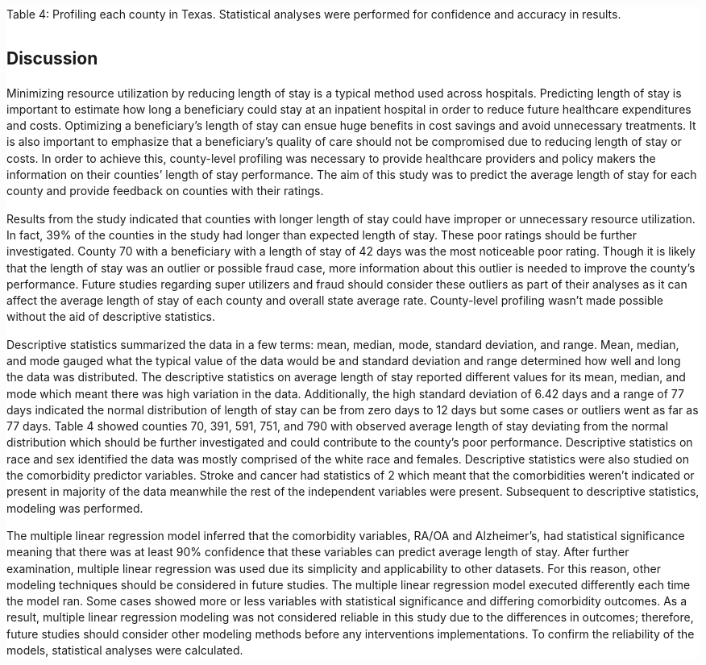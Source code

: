    
   
 

Table 4: Profiling each county in Texas. Statistical analyses were performed for confidence and accuracy in results.


## Discussion


Minimizing resource utilization by reducing length of stay is a typical method used across hospitals. Predicting length of stay is important to estimate how long a beneficiary could stay at an inpatient hospital in order to reduce future healthcare expenditures and costs. Optimizing a beneficiary’s length of stay can ensue huge benefits in cost savings and avoid unnecessary treatments. It is also important to emphasize that a beneficiary’s quality of care should not be compromised due to reducing length of stay or costs. In order to achieve this, county-level profiling was necessary to provide healthcare providers and policy makers the information on their counties’ length of stay performance. The aim of this study was to predict the average length of stay for each county and provide feedback on counties with their ratings.

Results from the study indicated that counties with longer length of stay could have improper or unnecessary resource utilization. In fact, 39% of the counties in the study had longer than expected length of stay. These poor ratings should be further investigated. County 70 with a beneficiary with a length of stay of 42 days was the most noticeable poor rating. Though it is likely that the length of stay was an outlier or possible fraud case, more information about this outlier is needed to improve the county’s performance. Future studies regarding super utilizers and fraud should consider these outliers as part of their analyses as it can affect the average length of stay of each county and overall state average rate. County-level profiling wasn’t made possible without the aid of descriptive statistics.

Descriptive statistics summarized the data in a few terms: mean, median, mode, standard deviation, and range. Mean, median, and mode gauged what the typical value of the data would be and standard deviation and range determined how well and long the data was distributed. The descriptive statistics on average length of stay reported different values for its mean, median, and mode which meant there was high variation in the data. Additionally, the high standard deviation of 6.42 days and a range of 77 days indicated the normal distribution of length of stay can be from zero days to 12 days but some cases or outliers went as far as 77 days. Table 4 showed counties 70, 391, 591, 751, and 790 with observed average length of stay deviating from the normal distribution which should be further investigated and could contribute to the county’s poor performance. Descriptive statistics on race and sex identified the data was mostly comprised of the white race and females. Descriptive statistics were also studied on the comorbidity predictor variables. Stroke and cancer had statistics of 2 which meant that the comorbidities weren’t indicated or present in majority of the data meanwhile the rest of the independent variables were present. Subsequent to descriptive statistics, modeling was performed.

The multiple linear regression model inferred that the comorbidity variables, RA/OA and Alzheimer’s, had statistical significance meaning that there was at least 90% confidence that these variables can predict average length of stay. After further examination, multiple linear regression was used due its simplicity and applicability to other datasets. For this reason, other modeling techniques should be considered in future studies. The multiple linear regression model executed differently each time the model ran. Some cases showed more or less variables with statistical significance and differing comorbidity outcomes. As a result, multiple linear regression modeling was not considered reliable in this study due to the differences in outcomes; therefore, future studies should consider other modeling methods before any interventions implementations. To confirm the reliability of the models, statistical analyses were calculated.
